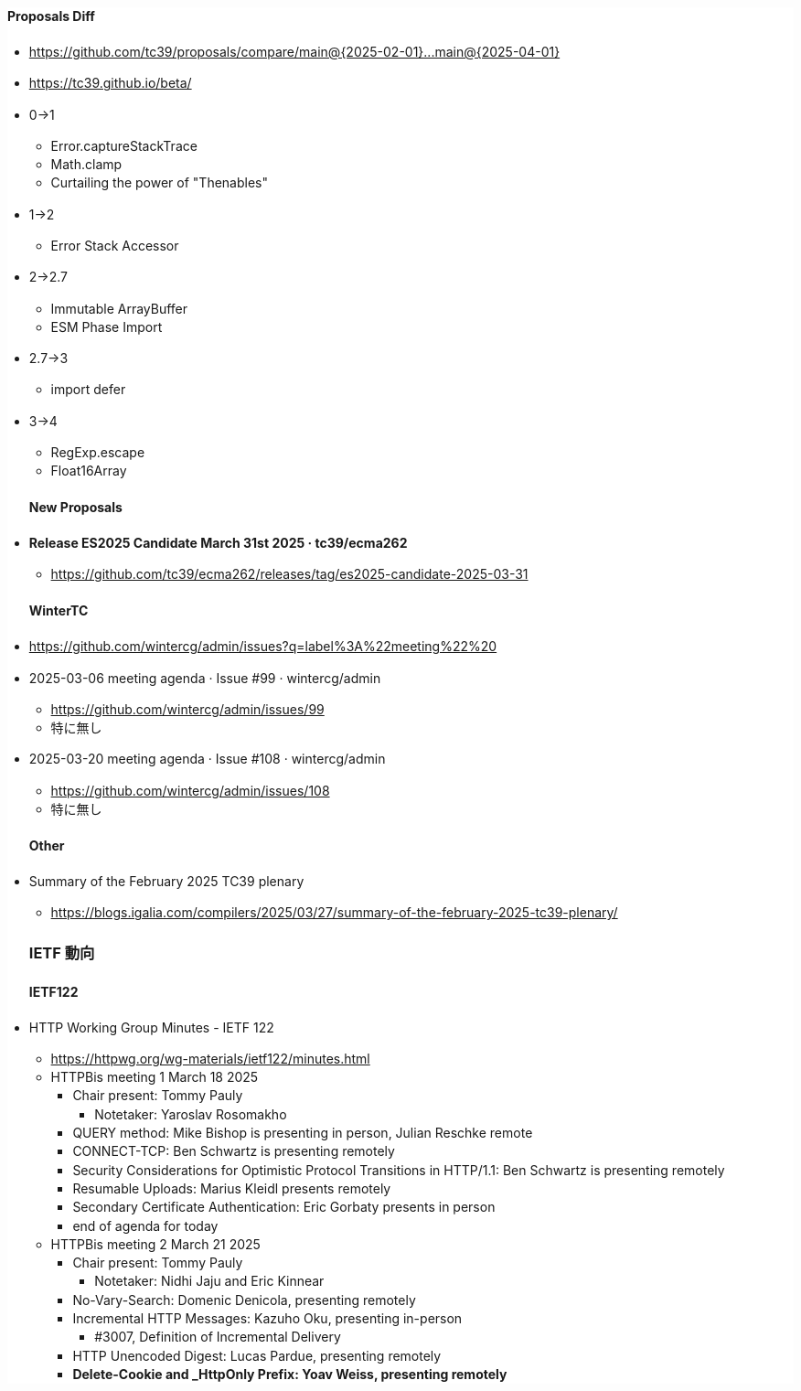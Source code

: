   #### Proposals Diff

- https://github.com/tc39/proposals/compare/main@{2025-02-01}...main@{2025-04-01}
- https://tc39.github.io/beta/
- 0->1
  - Error.captureStackTrace
  - Math.clamp
  - Curtailing the power of "Thenables"
- 1->2
  - Error Stack Accessor
- 2->2.7
  - Immutable ArrayBuffer
  - ESM Phase Import
- 2.7->3
  - import defer
- 3->4

  - RegExp.escape
  - Float16Array

  #### New Proposals

- **Release ES2025 Candidate March 31st 2025 · tc39/ecma262**

  - https://github.com/tc39/ecma262/releases/tag/es2025-candidate-2025-03-31

  #### WinterTC

- https://github.com/wintercg/admin/issues?q=label%3A%22meeting%22%20
- 2025-03-06 meeting agenda · Issue #99 · wintercg/admin
  - https://github.com/wintercg/admin/issues/99
  - 特に無し
- 2025-03-20 meeting agenda · Issue #108 · wintercg/admin

  - https://github.com/wintercg/admin/issues/108
  - 特に無し

  #### Other

- Summary of the February 2025 TC39 plenary

  - https://blogs.igalia.com/compilers/2025/03/27/summary-of-the-february-2025-tc39-plenary/

  ### IETF 動向

  #### IETF122

- HTTP Working Group Minutes - IETF 122

  - https://httpwg.org/wg-materials/ietf122/minutes.html
  - HTTPBis meeting 1 March 18 2025
    - Chair present: Tommy Pauly
      - Notetaker: Yaroslav Rosomakho
    - QUERY method: Mike Bishop is presenting in person, Julian Reschke remote
    - CONNECT-TCP: Ben Schwartz is presenting remotely
    - Security Considerations for Optimistic Protocol Transitions in HTTP/1.1: Ben Schwartz is presenting remotely
    - Resumable Uploads: Marius Kleidl presents remotely
    - Secondary Certificate Authentication: Eric Gorbaty presents in person
    - end of agenda for today
  - HTTPBis meeting 2 March 21 2025
    - Chair present: Tommy Pauly
      - Notetaker: Nidhi Jaju and Eric Kinnear
    - No-Vary-Search: Domenic Denicola, presenting remotely
    - Incremental HTTP Messages: Kazuho Oku, presenting in-person
      - #3007, Definition of Incremental Delivery
    - HTTP Unencoded Digest: Lucas Pardue, presenting remotely
    - **Delete-Cookie and \_HttpOnly Prefix: Yoav Weiss, presenting remotely**